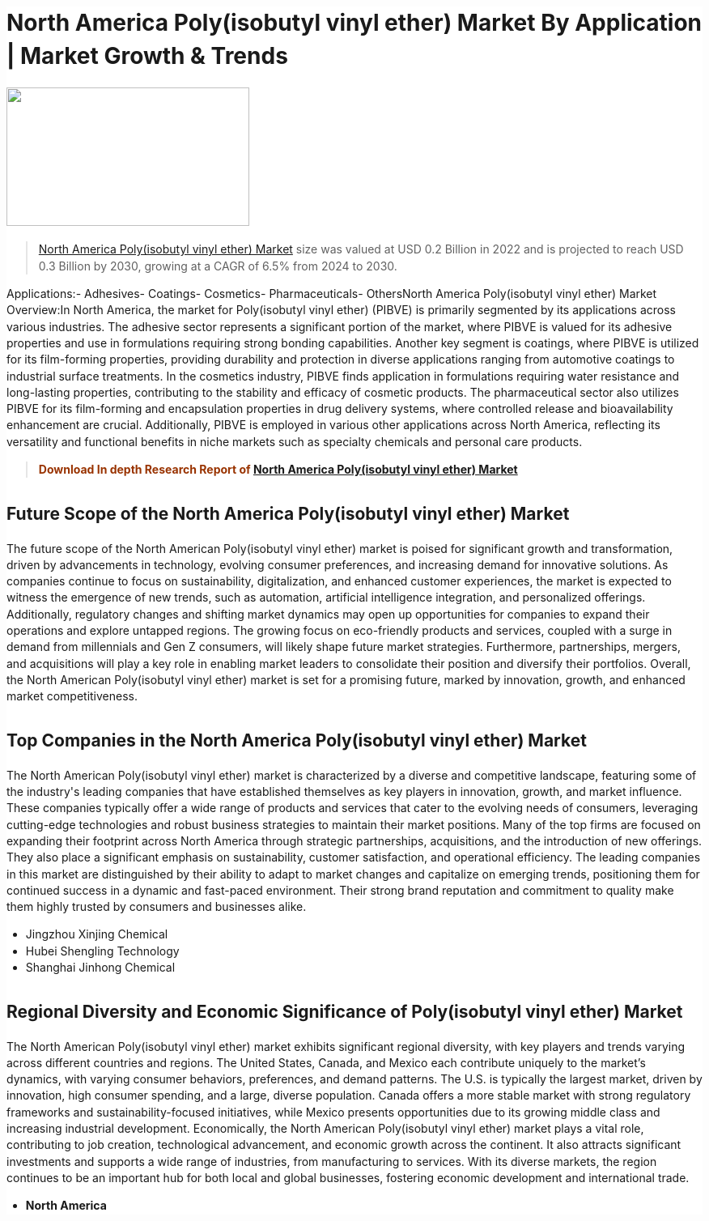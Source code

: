 <p><h1>North America Poly(isobutyl vinyl ether) Market By Application | Market Growth & Trends</h1><p><img class="aligncenter size-medium wp-image-105565" src="https://ffe5etoiles.com/wp-content/uploads/2025/01/MST7-300x171.png" alt="" width="300" height="171" /></p><blockquote><p><a href="https://www.verifiedmarketreports.com/download-sample/?rid=356424&utm_source=Github-NA&utm_medium=385" target="_blank">North America Poly(isobutyl vinyl ether) Market</a> size was valued at USD 0.2 Billion in 2022 and is projected to reach USD 0.3 Billion by 2030, growing at a CAGR of 6.5% from 2024 to 2030.</p></blockquote>Applications:- Adhesives- Coatings- Cosmetics- Pharmaceuticals- OthersNorth America Poly(isobutyl vinyl ether) Market Overview:In North America, the market for Poly(isobutyl vinyl ether) (PIBVE) is primarily segmented by its applications across various industries. The adhesive sector represents a significant portion of the market, where PIBVE is valued for its adhesive properties and use in formulations requiring strong bonding capabilities. Another key segment is coatings, where PIBVE is utilized for its film-forming properties, providing durability and protection in diverse applications ranging from automotive coatings to industrial surface treatments. In the cosmetics industry, PIBVE finds application in formulations requiring water resistance and long-lasting properties, contributing to the stability and efficacy of cosmetic products. The pharmaceutical sector also utilizes PIBVE for its film-forming and encapsulation properties in drug delivery systems, where controlled release and bioavailability enhancement are crucial. Additionally, PIBVE is employed in various other applications across North America, reflecting its versatility and functional benefits in niche markets such as specialty chemicals and personal care products.</p><blockquote><p><span style="color: #993300;"><strong>Download In depth Research Report of <a href="https://www.verifiedmarketreports.com/download-sample/?rid=356424&utm_source=Github-NA&utm_medium=385">North America Poly(isobutyl vinyl ether) Market</a></strong></span></p></blockquote><h2>Future Scope of the North America Poly(isobutyl vinyl ether) Market</h2><p>The future scope of the North American Poly(isobutyl vinyl ether) market is poised for significant growth and transformation, driven by advancements in technology, evolving consumer preferences, and increasing demand for innovative solutions. As companies continue to focus on sustainability, digitalization, and enhanced customer experiences, the market is expected to witness the emergence of new trends, such as automation, artificial intelligence integration, and personalized offerings. Additionally, regulatory changes and shifting market dynamics may open up opportunities for companies to expand their operations and explore untapped regions. The growing focus on eco-friendly products and services, coupled with a surge in demand from millennials and Gen Z consumers, will likely shape future market strategies. Furthermore, partnerships, mergers, and acquisitions will play a key role in enabling market leaders to consolidate their position and diversify their portfolios. Overall, the North American Poly(isobutyl vinyl ether) market is set for a promising future, marked by innovation, growth, and enhanced market competitiveness.</p><h2>Top Companies in the North America Poly(isobutyl vinyl ether) Market</h2><p>The North American Poly(isobutyl vinyl ether) market is characterized by a diverse and competitive landscape, featuring some of the industry's leading companies that have established themselves as key players in innovation, growth, and market influence. These companies typically offer a wide range of products and services that cater to the evolving needs of consumers, leveraging cutting-edge technologies and robust business strategies to maintain their market positions. Many of the top firms are focused on expanding their footprint across North America through strategic partnerships, acquisitions, and the introduction of new offerings. They also place a significant emphasis on sustainability, customer satisfaction, and operational efficiency. The leading companies in this market are distinguished by their ability to adapt to market changes and capitalize on emerging trends, positioning them for continued success in a dynamic and fast-paced environment. Their strong brand reputation and commitment to quality make them highly trusted by consumers and businesses alike.</p><p><ul><li>Jingzhou Xinjing Chemical </li><li> Hubei Shengling Technology </li><li> Shanghai Jinhong Chemical</li></ul></p><h2>Regional Diversity and Economic Significance of Poly(isobutyl vinyl ether) Market</h2><p>The North American Poly(isobutyl vinyl ether) market exhibits significant regional diversity, with key players and trends varying across different countries and regions. The United States, Canada, and Mexico each contribute uniquely to the market’s dynamics, with varying consumer behaviors, preferences, and demand patterns. The U.S. is typically the largest market, driven by innovation, high consumer spending, and a large, diverse population. Canada offers a more stable market with strong regulatory frameworks and sustainability-focused initiatives, while Mexico presents opportunities due to its growing middle class and increasing industrial development. Economically, the North American Poly(isobutyl vinyl ether) market plays a vital role, contributing to job creation, technological advancement, and economic growth across the continent. It also attracts significant investments and supports a wide range of industries, from manufacturing to services. With its diverse markets, the region continues to be an important hub for both local and global businesses, fostering economic development and international trade.</p><ul> <li><strong>North America</strong>